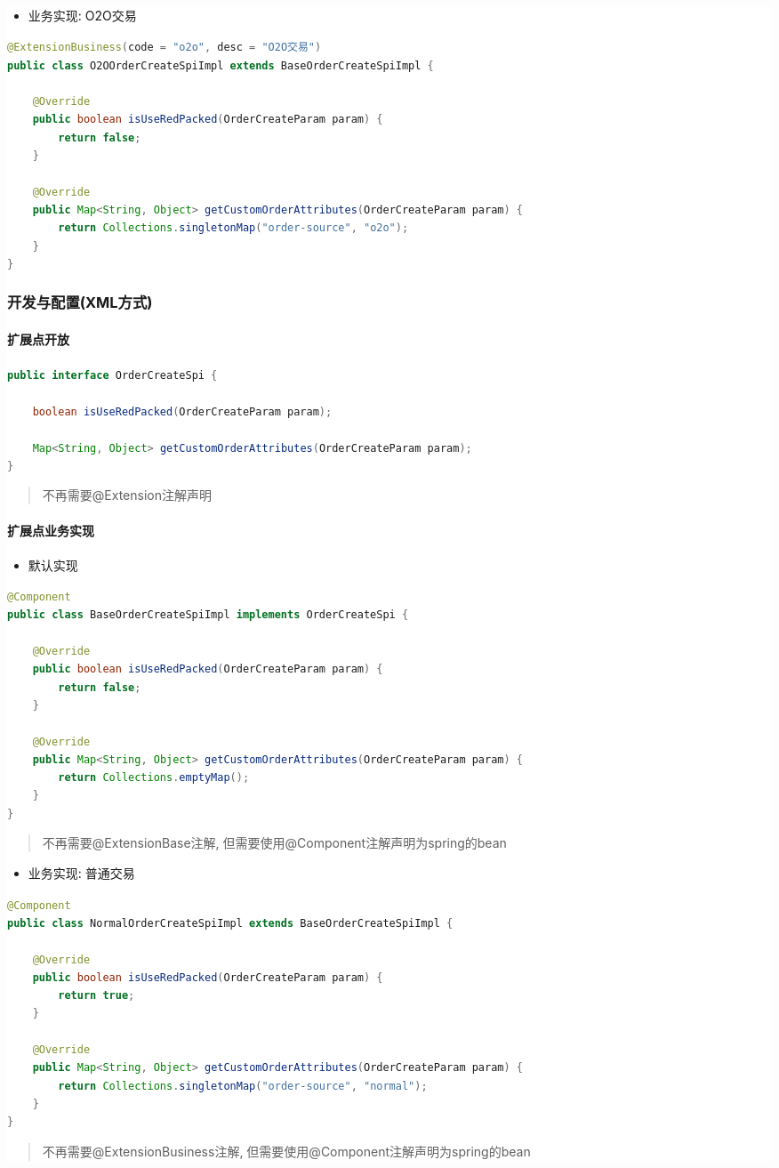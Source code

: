 - 业务实现: O2O交易
```java
@ExtensionBusiness(code = "o2o", desc = "O2O交易")
public class O2OOrderCreateSpiImpl extends BaseOrderCreateSpiImpl {

    @Override
    public boolean isUseRedPacked(OrderCreateParam param) {
        return false;
    }

    @Override
    public Map<String, Object> getCustomOrderAttributes(OrderCreateParam param) {
        return Collections.singletonMap("order-source", "o2o");
    }
}
```

### 开发与配置(XML方式)
#### 扩展点开放
```java
public interface OrderCreateSpi {

    boolean isUseRedPacked(OrderCreateParam param);

    Map<String, Object> getCustomOrderAttributes(OrderCreateParam param);
}
```
> 不再需要@Extension注解声明

#### 扩展点业务实现
- 默认实现
```java
@Component
public class BaseOrderCreateSpiImpl implements OrderCreateSpi {

    @Override
    public boolean isUseRedPacked(OrderCreateParam param) {
        return false;
    }

    @Override
    public Map<String, Object> getCustomOrderAttributes(OrderCreateParam param) {
        return Collections.emptyMap();
    }
}
```
> 不再需要@ExtensionBase注解, 但需要使用@Component注解声明为spring的bean

- 业务实现: 普通交易
```java
@Component
public class NormalOrderCreateSpiImpl extends BaseOrderCreateSpiImpl {

    @Override
    public boolean isUseRedPacked(OrderCreateParam param) {
        return true;
    }

    @Override
    public Map<String, Object> getCustomOrderAttributes(OrderCreateParam param) {
        return Collections.singletonMap("order-source", "normal");
    }
}
```
> 不再需要@ExtensionBusiness注解, 但需要使用@Component注解声明为spring的bean